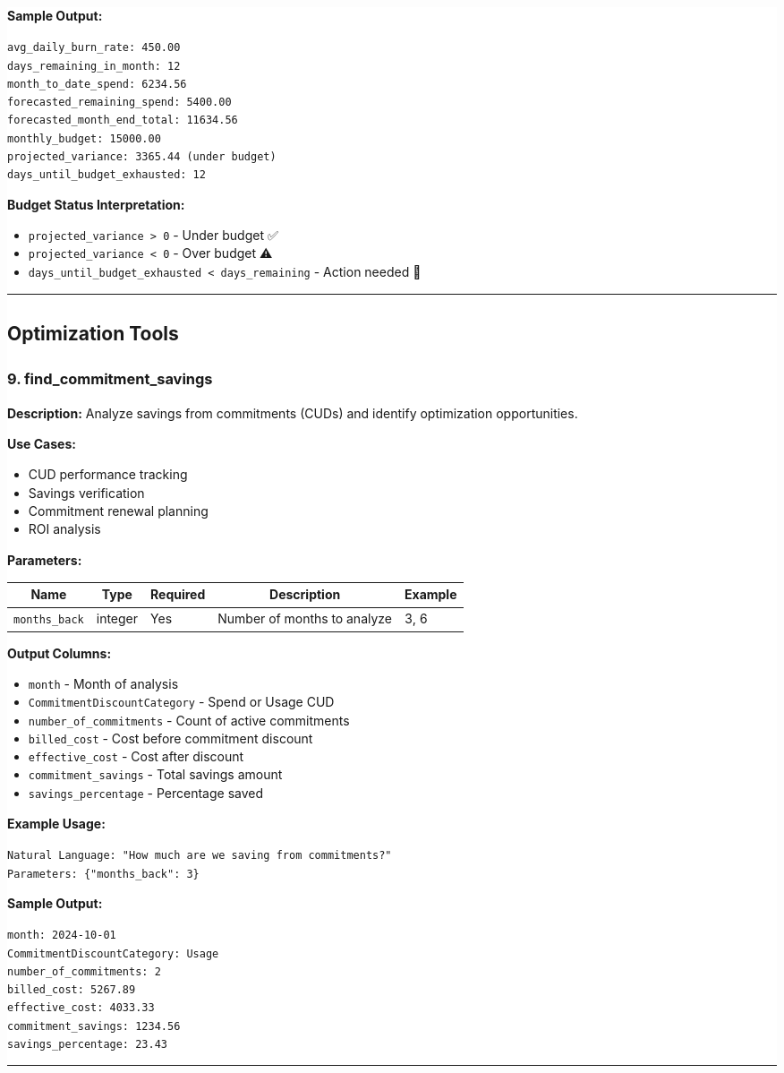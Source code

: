 **Sample Output:**
```
avg_daily_burn_rate: 450.00
days_remaining_in_month: 12
month_to_date_spend: 6234.56
forecasted_remaining_spend: 5400.00
forecasted_month_end_total: 11634.56
monthly_budget: 15000.00
projected_variance: 3365.44 (under budget)
days_until_budget_exhausted: 12
```

**Budget Status Interpretation:**
- `projected_variance > 0` - Under budget ✅
- `projected_variance < 0` - Over budget ⚠️
- `days_until_budget_exhausted < days_remaining` - Action needed 🚨

---

## Optimization Tools

### 9. find_commitment_savings

**Description:** Analyze savings from commitments (CUDs) and identify optimization opportunities.

**Use Cases:**
- CUD performance tracking
- Savings verification
- Commitment renewal planning
- ROI analysis

**Parameters:**

| Name | Type | Required | Description | Example |
|------|------|----------|-------------|---------|
| `months_back` | integer | Yes | Number of months to analyze | 3, 6 |

**Output Columns:**
- `month` - Month of analysis
- `CommitmentDiscountCategory` - Spend or Usage CUD
- `number_of_commitments` - Count of active commitments
- `billed_cost` - Cost before commitment discount
- `effective_cost` - Cost after discount
- `commitment_savings` - Total savings amount
- `savings_percentage` - Percentage saved

**Example Usage:**
```
Natural Language: "How much are we saving from commitments?"
Parameters: {"months_back": 3}
```

**Sample Output:**
```
month: 2024-10-01
CommitmentDiscountCategory: Usage
number_of_commitments: 2
billed_cost: 5267.89
effective_cost: 4033.33
commitment_savings: 1234.56
savings_percentage: 23.43
```

---